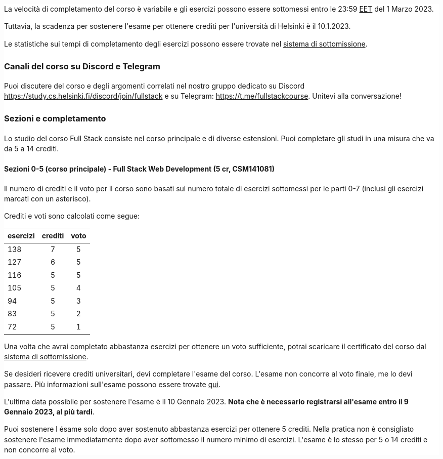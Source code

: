 La velocità di completamento del corso è variabile e gli esercizi possono essere sottomessi entro le 23:59 [EET](https://it.wikipedia.org/wiki/Eastern_European_Time) del 1 Marzo 2023.

Tuttavia, la scadenza per sostenere l'esame per ottenere crediti per l'università di Helsinki è il 10.1.2023.

Le statistiche sui tempi di completamento degli esercizi possono essere trovate nel [sistema di sottomissione](https://studies.cs.helsinki.fi/stats/courses/fullstackopen).

### Canali del corso su Discord e Telegram

Puoi discutere del corso e degli argomenti correlati nel nostro gruppo dedicato su Discord <a target='_blank' href='https://study.cs.helsinki.fi/discord/join/fullstack'>https://study.cs.helsinki.fi/discord/join/fullstack</a> e su Telegram: <a target='_blank' href='https://t.me/fullstackcourse'>https://t.me/fullstackcourse</a>. Unitevi alla conversazione!

### Sezioni e completamento

Lo studio del corso Full Stack consiste nel corso principale e di diverse estensioni. Puoi completare gli studi in una misura che va da 5 a 14 crediti.

#### Sezioni 0-5 (corso principale) - Full Stack Web Development (5 cr, CSM141081)

Il numero di crediti e il voto per il corso sono basati sul numero totale di esercizi sottomessi per le parti 0-7 (inclusi gli esercizi marcati con un asterisco).

Crediti e voti sono calcolati come segue:

| esercizi     | crediti        | voto     |
| ------------ | :------------: | :------: |
| 138          |       7        | 5        |
| 127          |       6        | 5        |
| 116          |       5        | 5        |
| 105          |       5        | 4        |
| 94           |       5        | 3        |
| 83           |       5        | 2        |
| 72           |       5        | 1        |

Una volta che avrai completato abbastanza esercizi per ottenere un voto sufficiente, potrai scaricare il certificato del corso dal [sistema di sottomissione](https://studies.cs.helsinki.fi/stats/courses/fullstackopen).

Se desideri ricevere crediti universitari, devi completare l'esame del corso. L'esame non concorre al voto finale, me lo devi passare. Più informazioni sull'esame possono essere trovate [qui](//it/part0/informazioni_generali#lesame-del-corso).

L'ultima data possibile per sostenere l'esame è il 10 Gennaio 2023. **Nota che è necessario registrarsi all'esame entro il 9 Gennaio 2023, al più tardi**.

Puoi sostenere l ésame solo dopo aver sostenuto abbastanza esercizi per ottenere 5 crediti. Nella pratica non è consigliato sostenere l'esame immediatamente dopo aver sottomesso il numero minimo di esercizi. L'esame è lo stesso per 5 o 14 crediti e non concorre al voto.
